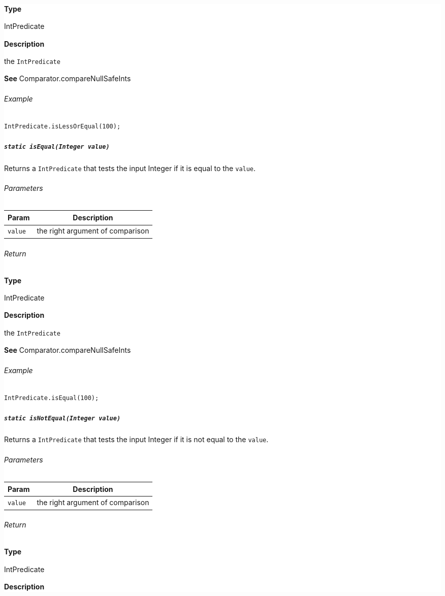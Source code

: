 **Type**

IntPredicate

**Description**

the `IntPredicate`


**See** Comparator.compareNullSafeInts

###### Example
```apex
IntPredicate.isLessOrEqual(100);
```

##### `static isEqual(Integer value)`

Returns a `IntPredicate` that tests the input Integer if it is equal to the `value`.

###### Parameters
|Param|Description|
|---|---|
|`value`|the right argument of comparison|

###### Return

**Type**

IntPredicate

**Description**

the `IntPredicate`


**See** Comparator.compareNullSafeInts

###### Example
```apex
IntPredicate.isEqual(100);
```

##### `static isNotEqual(Integer value)`

Returns a `IntPredicate` that tests the input Integer if it is not equal to the `value`.

###### Parameters
|Param|Description|
|---|---|
|`value`|the right argument of comparison|

###### Return

**Type**

IntPredicate

**Description**
